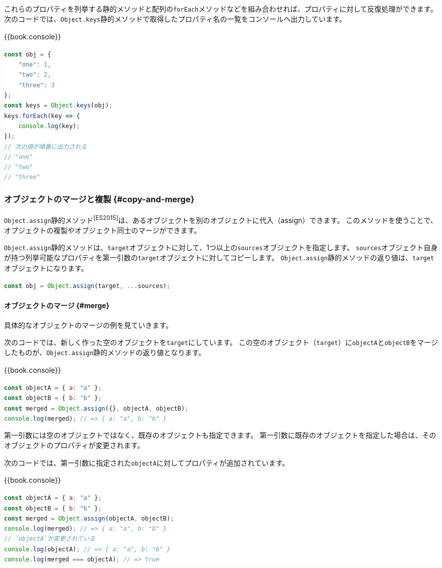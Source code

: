 これらのプロパティを列挙する静的メソッドと配列の`forEach`メソッドなどを組み合わせれば、プロパティに対して反復処理ができます。
次のコードでは、`Object.keys`静的メソッドで取得したプロパティ名の一覧をコンソールへ出力しています。

{{book.console}}
```js
const obj = {
    "one": 1,
    "two": 2,
    "three": 3
};
const keys = Object.keys(obj);
keys.forEach(key => {
    console.log(key);
});
// 次の値が順番に出力される
// "one"
// "two"
// "three"
```

### オブジェクトのマージと複製 {#copy-and-merge}

`Object.assign`静的メソッド<sup>[ES2015]</sup>は、あるオブジェクトを別のオブジェクトに代入（assign）できます。
このメソッドを使うことで、オブジェクトの複製やオブジェクト同士のマージができます。

`Object.assign`静的メソッドは、`target`オブジェクトに対して、1つ以上の`sources`オブジェクトを指定します。
`sources`オブジェクト自身が持つ列挙可能なプロパティを第一引数の`target`オブジェクトに対してコピーします。
`Object.assign`静的メソッドの返り値は、`target`オブジェクトになります。


```js
const obj = Object.assign(target, ...sources);
```

#### オブジェクトのマージ {#merge}

具体的なオブジェクトのマージの例を見ていきます。

次のコードでは、新しく作った空のオブジェクトを`target`にしています。
この空のオブジェクト（`target`）に`objectA`と`objectB`をマージしたものが、`Object.assign`静的メソッドの返り値となります。

{{book.console}}
```js
const objectA = { a: "a" };
const objectB = { b: "b" };
const merged = Object.assign({}, objectA, objectB);
console.log(merged); // => { a: "a", b: "b" }
```

第一引数には空のオブジェクトではなく、既存のオブジェクトも指定できます。
第一引数に既存のオブジェクトを指定した場合は、そのオブジェクトのプロパティが変更されます。

次のコードでは、第一引数に指定された`objectA`に対してプロパティが追加されています。

{{book.console}}
```js
const objectA = { a: "a" };
const objectB = { b: "b" };
const merged = Object.assign(objectA, objectB);
console.log(merged); // => { a: "a", b: "b" }
// `objectA`が変更されている
console.log(objectA); // => { a: "a", b: "b" }
console.log(merged === objectA); // => true
```


[ループと反復処理]: ../loop/README.md "ループと反復処理"
[変数と宣言]: ../variables/README.md "変数と宣言"
[変数名に使える名前のルール ]: ../variables/README.md#variable-name
[クラス]: ../class/README.md "クラス"
[プロトタイプオブジェクト]: ../prototype-object/README.md "クラス"
[const]: ../variables/README.md#const
[ユースケース: Node.jsでCLIアプリケーション]: ../../use-case/nodecli/README.md
[Map/Set]: ../map-and-set/README.md
[JavaScriptとは]: ../introduction/README.md
[strict mode]: ../introduction/README.md#strict-mode